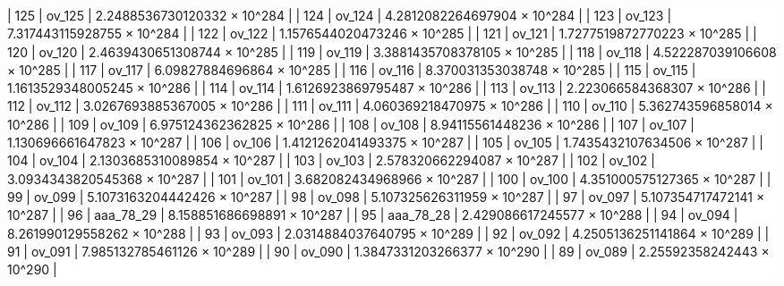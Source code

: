 | 125 | ov_125 | 2.2488536730120332 × 10^284 |
| 124 | ov_124 | 4.2812082264697904 × 10^284 |
| 123 | ov_123 | 7.317443115928755 × 10^284 |
| 122 | ov_122 | 1.1576544020473246 × 10^285 |
| 121 | ov_121 | 1.7277519872770223 × 10^285 |
| 120 | ov_120 | 2.4639430651308744 × 10^285 |
| 119 | ov_119 | 3.3881435708378105 × 10^285 |
| 118 | ov_118 | 4.522287039106608 × 10^285 |
| 117 | ov_117 | 6.09827884696864 × 10^285 |
| 116 | ov_116 | 8.370031353038748 × 10^285 |
| 115 | ov_115 | 1.1613529348005245 × 10^286 |
| 114 | ov_114 | 1.6126923869795487 × 10^286 |
| 113 | ov_113 | 2.223066584368307 × 10^286 |
| 112 | ov_112 | 3.0267693885367005 × 10^286 |
| 111 | ov_111 | 4.060369218470975 × 10^286 |
| 110 | ov_110 | 5.362743596858014 × 10^286 |
| 109 | ov_109 | 6.975124362362825 × 10^286 |
| 108 | ov_108 | 8.94115561448236 × 10^286 |
| 107 | ov_107 | 1.130696661647823 × 10^287 |
| 106 | ov_106 | 1.4121262041493375 × 10^287 |
| 105 | ov_105 | 1.7435432107634506 × 10^287 |
| 104 | ov_104 | 2.1303685310089854 × 10^287 |
| 103 | ov_103 | 2.578320662294087 × 10^287 |
| 102 | ov_102 | 3.0934343820545368 × 10^287 |
| 101 | ov_101 | 3.682082434968966 × 10^287 |
| 100 | ov_100 | 4.351000575127365 × 10^287 |
| 99 | ov_099 | 5.1073163204442426 × 10^287 |
| 98 | ov_098 | 5.107325626311959 × 10^287 |
| 97 | ov_097 | 5.107354717472141 × 10^287 |
| 96 | aaa_78_29 | 8.158851686698891 × 10^287 |
| 95 | aaa_78_28 | 2.429086617245577 × 10^288 |
| 94 | ov_094 | 8.261990129558262 × 10^288 |
| 93 | ov_093 | 2.0314884037640795 × 10^289 |
| 92 | ov_092 | 4.2505136251141864 × 10^289 |
| 91 | ov_091 | 7.985132785461126 × 10^289 |
| 90 | ov_090 | 1.3847331203266377 × 10^290 |
| 89 | ov_089 | 2.25592358242443 × 10^290 |